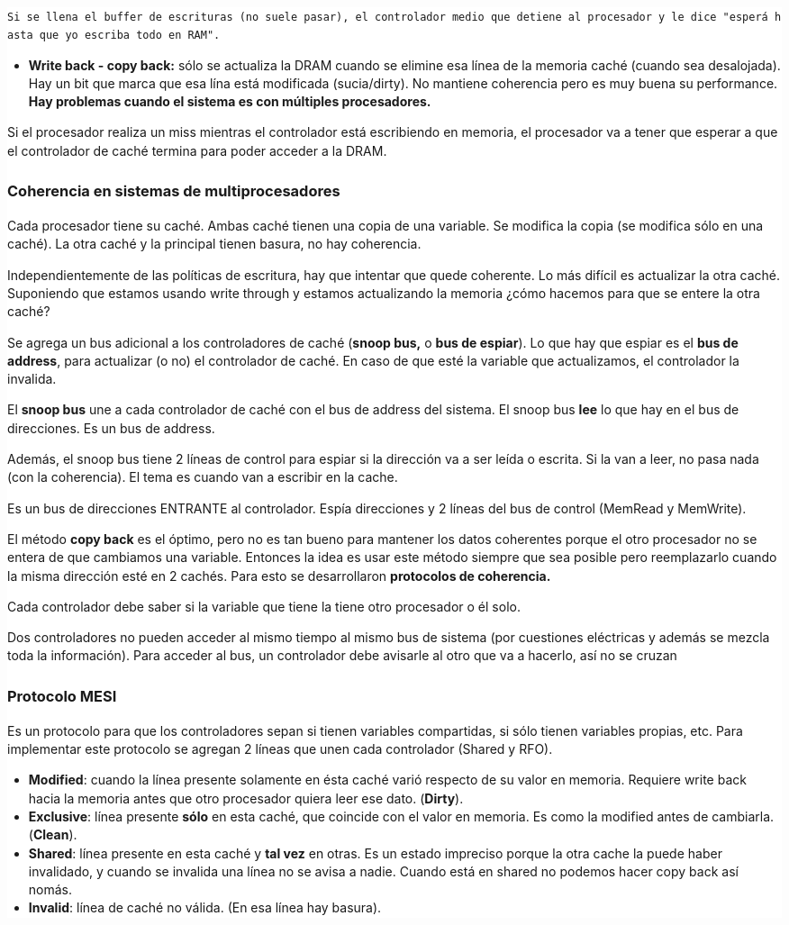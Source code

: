     Si se llena el buffer de escrituras (no suele pasar), el controlador medio que detiene al procesador y le dice "esperá hasta que yo escriba todo en RAM".
    
- **Write back - copy back:** sólo se actualiza la DRAM cuando se elimine esa línea de la memoria caché (cuando sea desalojada). Hay un bit que marca que esa lína está modificada (sucia/dirty). No mantiene coherencia pero es muy buena su performance. **Hay problemas cuando el sistema es con múltiples procesadores.**

Si el procesador realiza un miss mientras el controlador está escribiendo en memoria, el procesador va a tener que esperar a que el controlador de caché termina para poder acceder a la DRAM.

### **Coherencia en sistemas de multiprocesadores**

Cada procesador tiene su caché. Ambas caché tienen una copia de una variable. Se modifica la copia (se modifica sólo en una caché). La otra caché y la principal tienen basura, no hay coherencia. 

Independientemente de las políticas de escritura, hay que intentar que quede coherente. Lo más difícil es actualizar la otra caché. Suponiendo que estamos usando write through y estamos actualizando la memoria ¿cómo hacemos para que se entere la otra caché?

Se agrega un bus adicional a los controladores de caché (**snoop bus,** o **bus de espiar**). Lo que hay que espiar es el **bus de address**, para actualizar (o no) el controlador de caché. En caso de que esté la variable que actualizamos, el controlador la invalida. 

El **snoop bus** une a cada controlador de caché con el bus de address del sistema. El snoop bus **lee** lo que hay en el bus de direcciones. Es un bus de address. 

Además, el snoop bus tiene 2 líneas de control para espiar si la dirección va a ser leída o escrita. Si la van a leer, no pasa nada (con la coherencia). El tema es cuando van a escribir en la cache.

Es un bus de direcciones ENTRANTE al controlador. Espía direcciones y 2 líneas del bus de control (MemRead y MemWrite).

El método **copy back** es el óptimo, pero no es tan bueno para mantener los datos coherentes porque el otro procesador no se entera de que cambiamos una variable. Entonces la idea es usar este método siempre que sea posible pero reemplazarlo cuando la misma dirección esté en 2 cachés. Para esto se desarrollaron **protocolos de coherencia.** 

Cada controlador debe saber si la variable que tiene la tiene otro procesador o él solo. 

Dos controladores no pueden acceder al mismo tiempo al mismo bus de sistema (por cuestiones eléctricas y además se mezcla toda la información). Para acceder al bus, un controlador debe avisarle al otro que va a hacerlo, así no se cruzan

### **Protocolo MESI**

Es un protocolo para que los controladores sepan si tienen variables compartidas, si sólo tienen variables propias, etc. Para implementar este protocolo se agregan 2 líneas que unen cada controlador (Shared y RFO).

- **Modified**: cuando la línea presente solamente en ésta caché varió respecto de su valor en memoria. Requiere write back hacia la memoria antes que otro procesador quiera leer ese dato. (**Dirty**).
- **Exclusive**: línea presente **sólo** en esta caché, que coincide con el valor en memoria. Es como la modified antes de cambiarla. (**Clean**).
- **Shared**: línea presente en esta caché y **tal vez** en otras. Es un estado impreciso porque la otra cache la puede haber invalidado, y  cuando se invalida una línea no se avisa a nadie. Cuando está en shared no podemos hacer copy back así nomás.
- **Invalid**: línea de caché no válida. (En esa línea hay basura).
